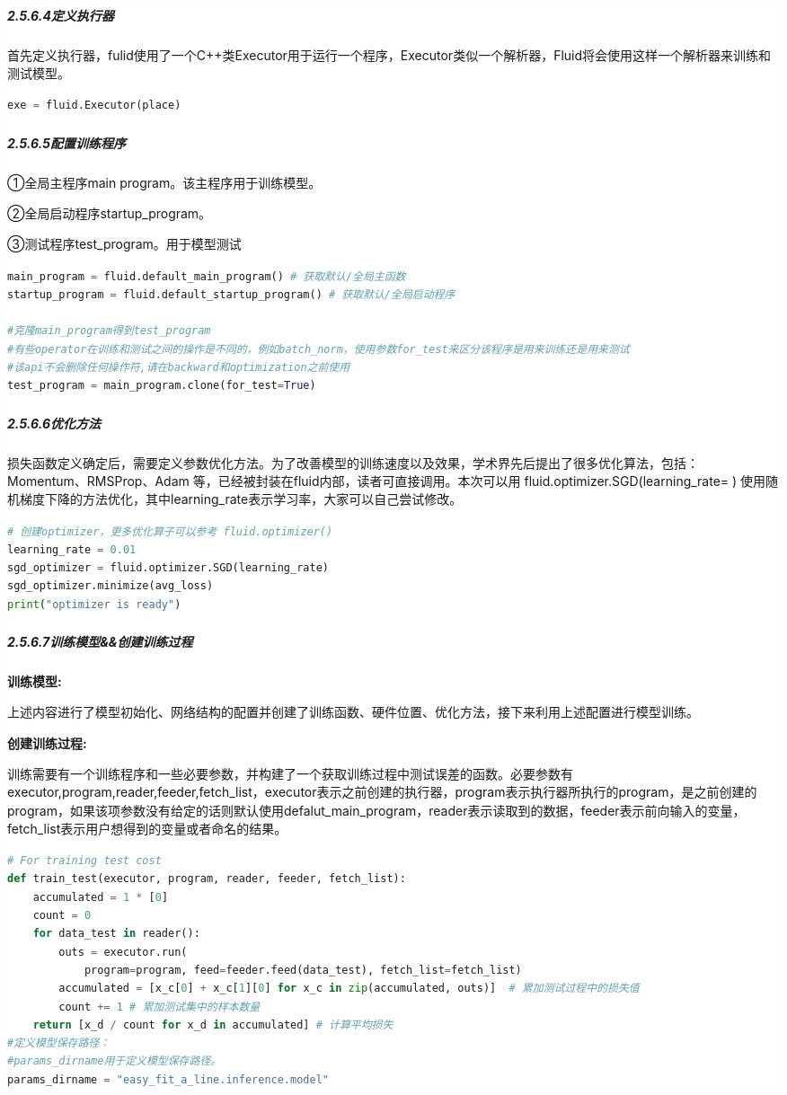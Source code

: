 ##### <h5 id="2.5.6.4">2.5.6.4定义执行器</h5>

​	首先定义执行器，fulid使用了一个C++类Executor用于运行一个程序，Executor类似一个解析器，Fluid将会使用这样一个解析器来训练和测试模型。

```python
exe = fluid.Executor(place)
```

##### <h5 id="2.5.6.5">2.5.6.5配置训练程序</h5>

①全局主程序main program。该主程序用于训练模型。

②全局启动程序startup_program。

③测试程序test_program。用于模型测试

```python
main_program = fluid.default_main_program() # 获取默认/全局主函数
startup_program = fluid.default_startup_program() # 获取默认/全局启动程序

#克隆main_program得到test_program
#有些operator在训练和测试之间的操作是不同的，例如batch_norm，使用参数for_test来区分该程序是用来训练还是用来测试
#该api不会删除任何操作符,请在backward和optimization之前使用
test_program = main_program.clone(for_test=True)
```

##### <h5 id="2.5.6.6">2.5.6.6优化方法</h5>

​	损失函数定义确定后，需要定义参数优化方法。为了改善模型的训练速度以及效果，学术界先后提出了很多优化算法，包括： Momentum、RMSProp、Adam 等，已经被封装在fluid内部，读者可直接调用。本次可以用 fluid.optimizer.SGD(learning_rate= ) 使用随机梯度下降的方法优化，其中learning_rate表示学习率，大家可以自己尝试修改。

```python
# 创建optimizer，更多优化算子可以参考 fluid.optimizer()
learning_rate = 0.01
sgd_optimizer = fluid.optimizer.SGD(learning_rate)
sgd_optimizer.minimize(avg_loss)
print("optimizer is ready")
```

##### <h5 id="2.5.6.7">2.5.6.7训练模型&&创建训练过程</h5>

**训练模型:**

​	上述内容进行了模型初始化、网络结构的配置并创建了训练函数、硬件位置、优化方法，接下来利用上述配置进行模型训练。

**创建训练过程:**

​	训练需要有一个训练程序和一些必要参数，并构建了一个获取训练过程中测试误差的函数。必要参数有executor,program,reader,feeder,fetch_list，executor表示之前创建的执行器，program表示执行器所执行的program，是之前创建的program，如果该项参数没有给定的话则默认使用defalut_main_program，reader表示读取到的数据，feeder表示前向输入的变量，fetch_list表示用户想得到的变量或者命名的结果。

```python
# For training test cost
def train_test(executor, program, reader, feeder, fetch_list):
    accumulated = 1 * [0]
    count = 0
    for data_test in reader():
        outs = executor.run(
            program=program, feed=feeder.feed(data_test), fetch_list=fetch_list)
        accumulated = [x_c[0] + x_c[1][0] for x_c in zip(accumulated, outs)]  # 累加测试过程中的损失值
        count += 1 # 累加测试集中的样本数量
    return [x_d / count for x_d in accumulated] # 计算平均损失
#定义模型保存路径：
#params_dirname用于定义模型保存路径。
params_dirname = "easy_fit_a_line.inference.model"
```
